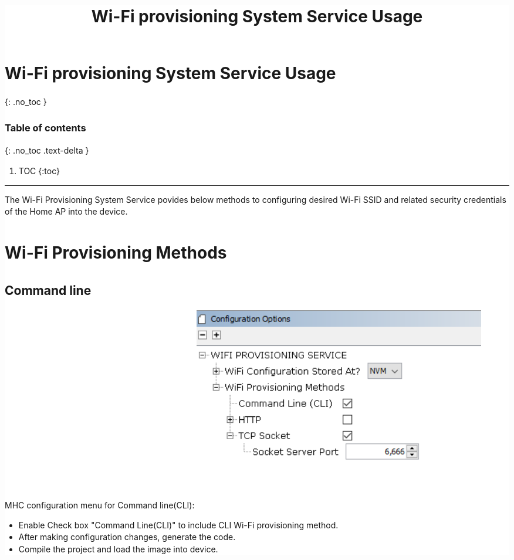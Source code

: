 ﻿---
grand_parent: Harmony 3 PIC32MZW1 wireless system services package
parent: Wi-Fi provisioning Service
title: Wi-Fi provisioning System Service Usage
has_toc: true
nav_order: 2
---

# Wi-Fi provisioning System Service Usage
{: .no_toc }

### Table of contents
{: .no_toc .text-delta }

1. TOC
{:toc}

---

The Wi-Fi Provisioning System Service povides below methods to configuring desired Wi-Fi SSID and related security credentials of the Home AP into the device.

# Wi-Fi Provisioning Methods

## Command line

MHC configuration menu for Command line(CLI):
![](./images/SYS_Wi-Fi_Provision_MHC_diagram_1.png)

- Enable Check box "Command Line(CLI)" to include CLI Wi-Fi provisioning method.
- After making configuration changes, generate the code.
- Compile the project and load the image into device. 
